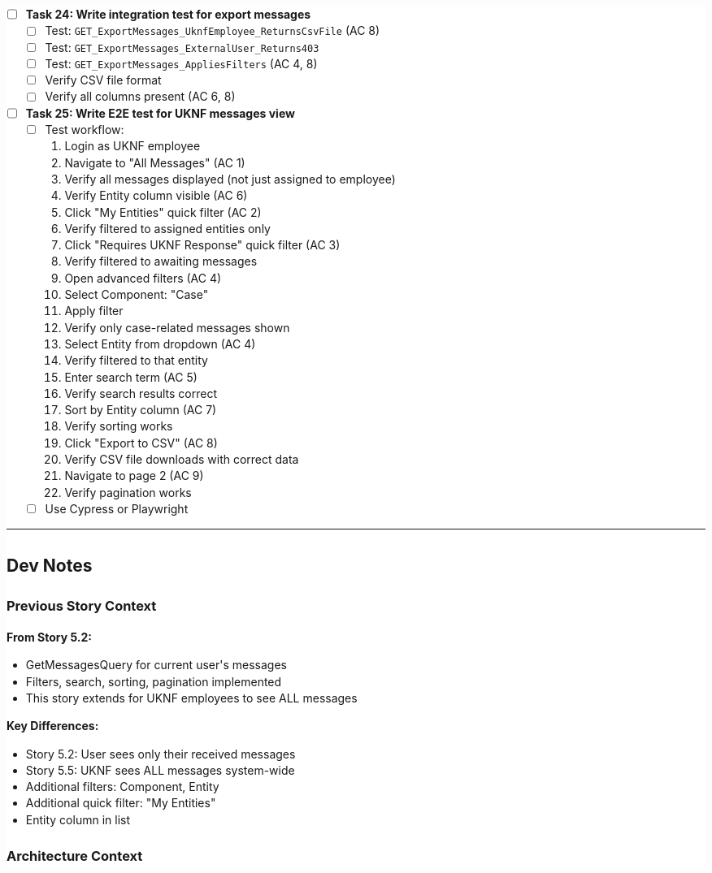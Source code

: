 - [ ] **Task 24: Write integration test for export messages**
  - [ ] Test: `GET_ExportMessages_UknfEmployee_ReturnsCsvFile` (AC 8)
  - [ ] Test: `GET_ExportMessages_ExternalUser_Returns403`
  - [ ] Test: `GET_ExportMessages_AppliesFilters` (AC 4, 8)
  - [ ] Verify CSV file format
  - [ ] Verify all columns present (AC 6, 8)

- [ ] **Task 25: Write E2E test for UKNF messages view**
  - [ ] Test workflow:
    1. Login as UKNF employee
    2. Navigate to "All Messages" (AC 1)
    3. Verify all messages displayed (not just assigned to employee)
    4. Verify Entity column visible (AC 6)
    5. Click "My Entities" quick filter (AC 2)
    6. Verify filtered to assigned entities only
    7. Click "Requires UKNF Response" quick filter (AC 3)
    8. Verify filtered to awaiting messages
    9. Open advanced filters (AC 4)
    10. Select Component: "Case"
    11. Apply filter
    12. Verify only case-related messages shown
    13. Select Entity from dropdown (AC 4)
    14. Verify filtered to that entity
    15. Enter search term (AC 5)
    16. Verify search results correct
    17. Sort by Entity column (AC 7)
    18. Verify sorting works
    19. Click "Export to CSV" (AC 8)
    20. Verify CSV file downloads with correct data
    21. Navigate to page 2 (AC 9)
    22. Verify pagination works
  - [ ] Use Cypress or Playwright

---

## Dev Notes

### Previous Story Context

**From Story 5.2:**
- GetMessagesQuery for current user's messages
- Filters, search, sorting, pagination implemented
- This story extends for UKNF employees to see ALL messages

**Key Differences:**
- Story 5.2: User sees only their received messages
- Story 5.5: UKNF sees ALL messages system-wide
- Additional filters: Component, Entity
- Additional quick filter: "My Entities"
- Entity column in list

### Architecture Context
